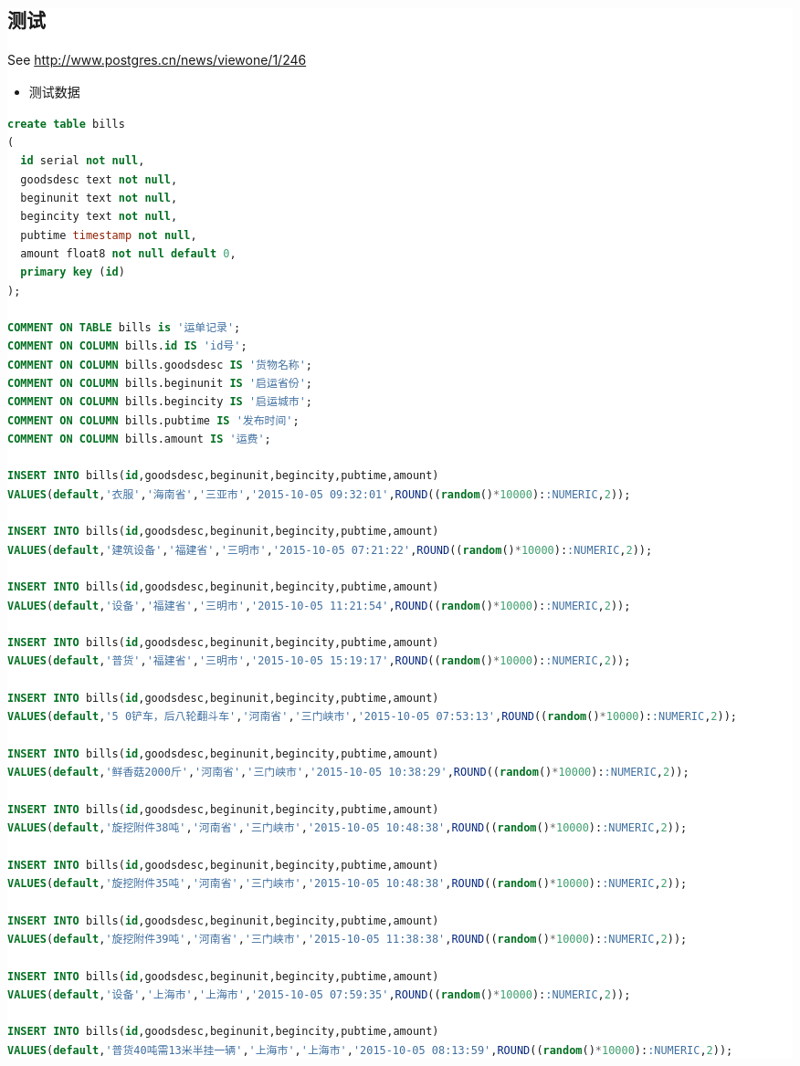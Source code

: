 ## 测试

See http://www.postgres.cn/news/viewone/1/246

* 测试数据

```sql
create table bills 
(
  id serial not null,
  goodsdesc text not null,
  beginunit text not null,
  begincity text not null,
  pubtime timestamp not null,
  amount float8 not null default 0,
  primary key (id)
);

COMMENT ON TABLE bills is '运单记录';
COMMENT ON COLUMN bills.id IS 'id号';
COMMENT ON COLUMN bills.goodsdesc IS '货物名称';
COMMENT ON COLUMN bills.beginunit IS '启运省份';
COMMENT ON COLUMN bills.begincity IS '启运城市';
COMMENT ON COLUMN bills.pubtime IS '发布时间';
COMMENT ON COLUMN bills.amount IS '运费';

INSERT INTO bills(id,goodsdesc,beginunit,begincity,pubtime,amount) 
VALUES(default,'衣服','海南省','三亚市','2015-10-05 09:32:01',ROUND((random()*10000)::NUMERIC,2));

INSERT INTO bills(id,goodsdesc,beginunit,begincity,pubtime,amount) 
VALUES(default,'建筑设备','福建省','三明市','2015-10-05 07:21:22',ROUND((random()*10000)::NUMERIC,2)); 

INSERT INTO bills(id,goodsdesc,beginunit,begincity,pubtime,amount) 
VALUES(default,'设备','福建省','三明市','2015-10-05 11:21:54',ROUND((random()*10000)::NUMERIC,2));

INSERT INTO bills(id,goodsdesc,beginunit,begincity,pubtime,amount) 
VALUES(default,'普货','福建省','三明市','2015-10-05 15:19:17',ROUND((random()*10000)::NUMERIC,2));

INSERT INTO bills(id,goodsdesc,beginunit,begincity,pubtime,amount) 
VALUES(default,'5 0铲车，后八轮翻斗车','河南省','三门峡市','2015-10-05 07:53:13',ROUND((random()*10000)::NUMERIC,2));

INSERT INTO bills(id,goodsdesc,beginunit,begincity,pubtime,amount) 
VALUES(default,'鲜香菇2000斤','河南省','三门峡市','2015-10-05 10:38:29',ROUND((random()*10000)::NUMERIC,2));

INSERT INTO bills(id,goodsdesc,beginunit,begincity,pubtime,amount) 
VALUES(default,'旋挖附件38吨','河南省','三门峡市','2015-10-05 10:48:38',ROUND((random()*10000)::NUMERIC,2));

INSERT INTO bills(id,goodsdesc,beginunit,begincity,pubtime,amount) 
VALUES(default,'旋挖附件35吨','河南省','三门峡市','2015-10-05 10:48:38',ROUND((random()*10000)::NUMERIC,2));

INSERT INTO bills(id,goodsdesc,beginunit,begincity,pubtime,amount) 
VALUES(default,'旋挖附件39吨','河南省','三门峡市','2015-10-05 11:38:38',ROUND((random()*10000)::NUMERIC,2));

INSERT INTO bills(id,goodsdesc,beginunit,begincity,pubtime,amount) 
VALUES(default,'设备','上海市','上海市','2015-10-05 07:59:35',ROUND((random()*10000)::NUMERIC,2));

INSERT INTO bills(id,goodsdesc,beginunit,begincity,pubtime,amount) 
VALUES(default,'普货40吨需13米半挂一辆','上海市','上海市','2015-10-05 08:13:59',ROUND((random()*10000)::NUMERIC,2));
```
